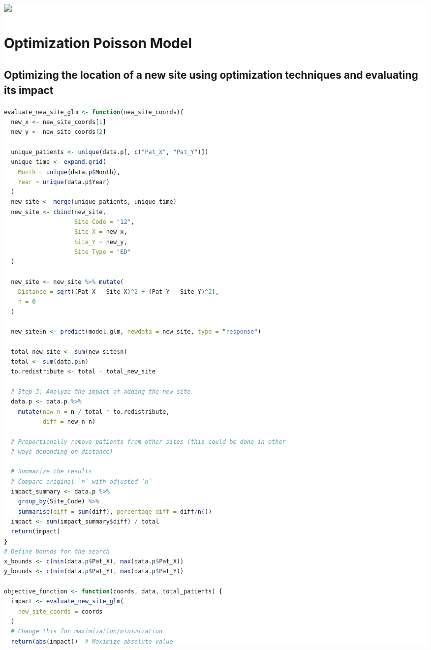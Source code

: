![](Operational_files/figure-gfm/unnamed-chunk-23-1.png)

# Optimization Poisson Model

## Optimizing the location of a new site using optimization techniques and evaluating its impact

``` r
evaluate_new_site_glm <- function(new_site_coords){
  new_x <- new_site_coords[1]
  new_y <- new_site_coords[2]
  
  unique_patients <- unique(data.p[, c("Pat_X", "Pat_Y")])
  unique_time <- expand.grid(
    Month = unique(data.p$Month),
    Year = unique(data.p$Year)
  )
  new_site <- merge(unique_patients, unique_time)
  new_site <- cbind(new_site,
                    Site_Code = "12",
                    Site_X = new_x,
                    Site_Y = new_y,
                    Site_Type = "ED" 
  )
  
  new_site <- new_site %>% mutate(
    Distance = sqrt((Pat_X - Site_X)^2 + (Pat_Y - Site_Y)^2),
    n = 0
  )
  
  new_site$n <- predict(model.glm, newdata = new_site, type = "response")
  
  total_new_site <- sum(new_site$n)
  total <- sum(data.p$n)
  to.redistribute <- total - total_new_site
  
  # Step 3: Analyze the impact of adding the new site
  data.p <- data.p %>%
    mutate(new_n = n / total * to.redistribute,
           diff = new_n-n) 
  
  # Proportionally remove patients from other sites (this could be done in other
  # ways depending on distance)
  
  # Summarize the results
  # Compare original `n` with adjusted `n`
  impact_summary <- data.p %>%
    group_by(Site_Code) %>%
    summarise(diff = sum(diff), percentage_diff = diff/n())
  impact <- sum(impact_summary$diff) / total
  return(impact)
}
# Define bounds for the search 
x_bounds <- c(min(data.p$Pat_X), max(data.p$Pat_X))
y_bounds <- c(min(data.p$Pat_Y), max(data.p$Pat_Y))

objective_function <- function(coords, data, total_patients) {
  impact <- evaluate_new_site_glm(
    new_site_coords = coords
  )
  # Change this for maximization/minimization
  return(abs(impact))  # Maximize absolute value
```